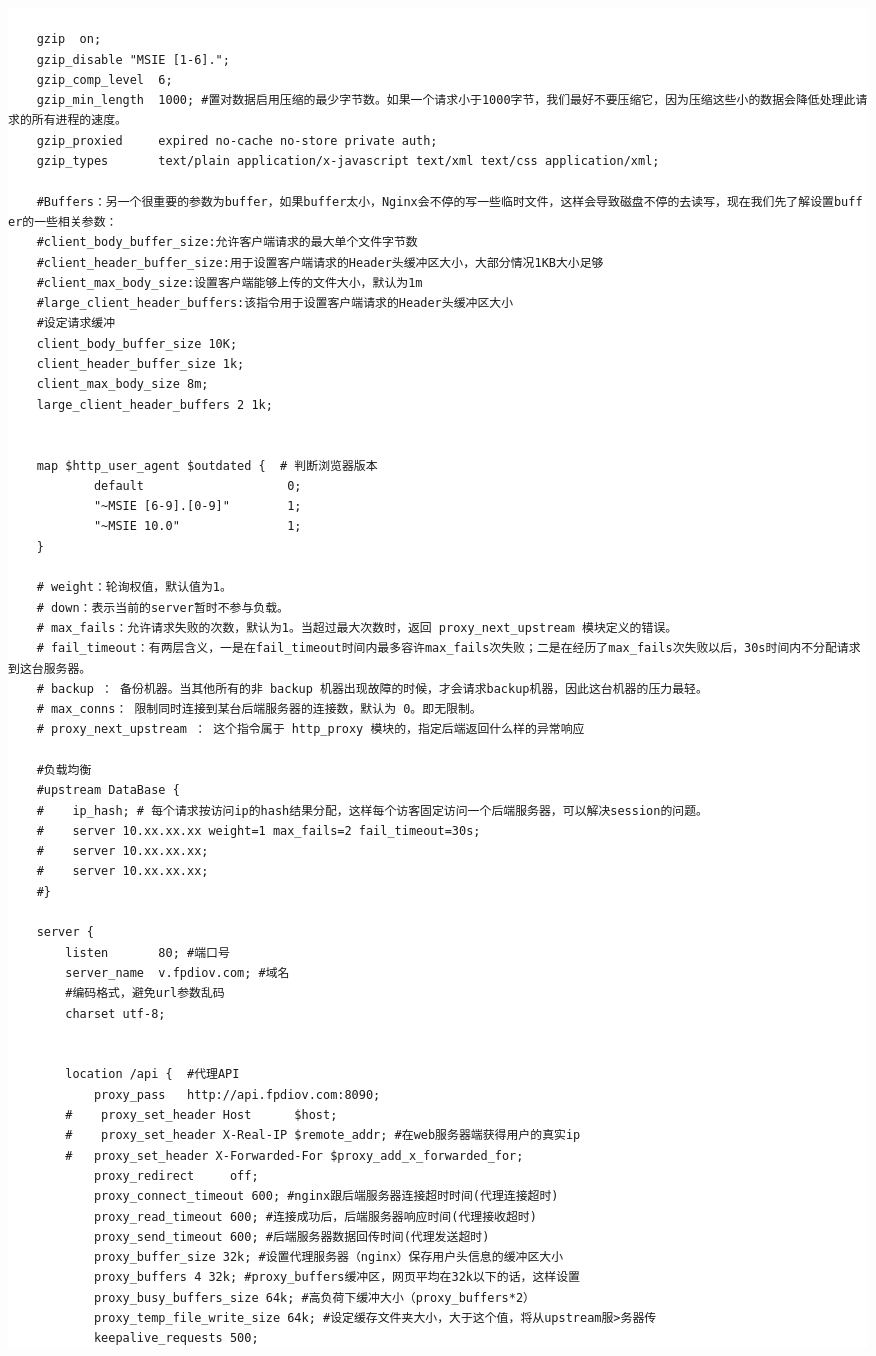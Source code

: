 ```

    gzip  on;
    gzip_disable "MSIE [1-6].";
    gzip_comp_level  6;
    gzip_min_length  1000; #置对数据启用压缩的最少字节数。如果一个请求小于1000字节，我们最好不要压缩它，因为压缩这些小的数据会降低处理此请求的所有进程的速度。
    gzip_proxied     expired no-cache no-store private auth;
    gzip_types       text/plain application/x-javascript text/xml text/css application/xml;

    #Buffers：另一个很重要的参数为buffer，如果buffer太小，Nginx会不停的写一些临时文件，这样会导致磁盘不停的去读写，现在我们先了解设置buffer的一些相关参数：
    #client_body_buffer_size:允许客户端请求的最大单个文件字节数
    #client_header_buffer_size:用于设置客户端请求的Header头缓冲区大小，大部分情况1KB大小足够
    #client_max_body_size:设置客户端能够上传的文件大小，默认为1m
    #large_client_header_buffers:该指令用于设置客户端请求的Header头缓冲区大小
    #设定请求缓冲
    client_body_buffer_size 10K;
    client_header_buffer_size 1k;
    client_max_body_size 8m;
    large_client_header_buffers 2 1k;


    map $http_user_agent $outdated {  # 判断浏览器版本
            default                    0;
            "~MSIE [6-9].[0-9]"        1;
            "~MSIE 10.0"               1;
    }

    # weight：轮询权值，默认值为1。
    # down：表示当前的server暂时不参与负载。
    # max_fails：允许请求失败的次数，默认为1。当超过最大次数时，返回 proxy_next_upstream 模块定义的错误。
    # fail_timeout：有两层含义，一是在fail_timeout时间内最多容许max_fails次失败；二是在经历了max_fails次失败以后，30s时间内不分配请求到这台服务器。
    # backup ： 备份机器。当其他所有的非 backup 机器出现故障的时候，才会请求backup机器，因此这台机器的压力最轻。
    # max_conns： 限制同时连接到某台后端服务器的连接数，默认为 0。即无限制。
    # proxy_next_upstream ： 这个指令属于 http_proxy 模块的，指定后端返回什么样的异常响应

    #负载均衡
    #upstream DataBase {
    #    ip_hash; # 每个请求按访问ip的hash结果分配，这样每个访客固定访问一个后端服务器，可以解决session的问题。
    #    server 10.xx.xx.xx weight=1 max_fails=2 fail_timeout=30s;
    #    server 10.xx.xx.xx;
    #    server 10.xx.xx.xx;
    #}

    server {
        listen       80; #端口号
        server_name  v.fpdiov.com; #域名
        #编码格式，避免url参数乱码
        charset utf-8;


        location /api {  #代理API
            proxy_pass   http://api.fpdiov.com:8090;
        #    proxy_set_header Host      $host;
        #    proxy_set_header X-Real-IP $remote_addr; #在web服务器端获得用户的真实ip
        #   proxy_set_header X-Forwarded-For $proxy_add_x_forwarded_for;
            proxy_redirect     off;
            proxy_connect_timeout 600; #nginx跟后端服务器连接超时时间(代理连接超时)
            proxy_read_timeout 600; #连接成功后，后端服务器响应时间(代理接收超时)
            proxy_send_timeout 600; #后端服务器数据回传时间(代理发送超时)
            proxy_buffer_size 32k; #设置代理服务器（nginx）保存用户头信息的缓冲区大小
            proxy_buffers 4 32k; #proxy_buffers缓冲区，网页平均在32k以下的话，这样设置
            proxy_busy_buffers_size 64k; #高负荷下缓冲大小（proxy_buffers*2）
            proxy_temp_file_write_size 64k; #设定缓存文件夹大小，大于这个值，将从upstream服>务器传
            keepalive_requests 500;
```